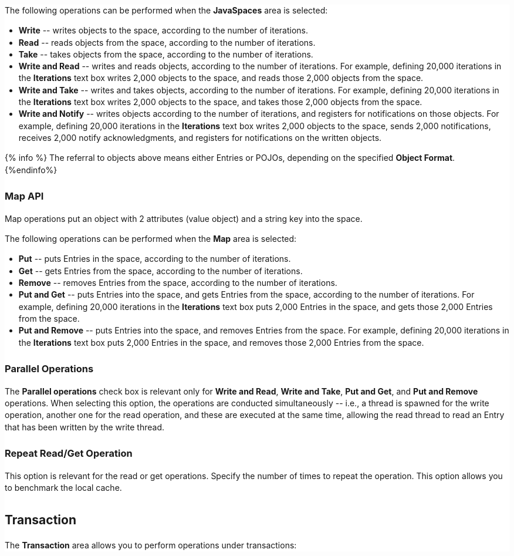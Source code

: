 The following operations can be performed when the **JavaSpaces** area is selected:

- **Write** -- writes objects to the space, according to the number of iterations.
- **Read** -- reads objects from the space, according to the number of iterations.
- **Take** -- takes objects from the space, according to the number of iterations.
- **Write and Read** -- writes and reads objects, according to the number of iterations. For example, defining 20,000 iterations in the **Iterations** text box writes 2,000 objects to the space, and reads those 2,000 objects from the space.
- **Write and Take** -- writes and takes objects, according to the number of iterations. For example, defining 20,000 iterations in the **Iterations** text box writes 2,000 objects to the space, and takes those 2,000 objects from the space.
- **Write and Notify** -- writes objects according to the number of iterations, and registers for notifications on those objects. For example, defining 20,000 iterations in the **Iterations** text box writes 2,000 objects to the space, sends 2,000 notifications, receives 2,000 notify acknowledgments, and registers for notifications on the written objects.

{% info %}
The referral to objects above means either Entries or POJOs, depending on the specified **Object Format**.
{%endinfo%}

### Map API

Map operations put an object with 2 attributes (value object) and a string key into the space.

The following operations can be performed when the **Map** area is selected:

- **Put** -- puts Entries in the space, according to the number of iterations.
- **Get** -- gets Entries from the space, according to the number of iterations.
- **Remove** -- removes Entries from the space, according to the number of iterations.
- **Put and Get** -- puts Entries into the space, and gets Entries from the space, according to the number of iterations. For example, defining 20,000 iterations in the **Iterations** text box puts 2,000 Entries in the space, and gets those 2,000 Entries from the space.
- **Put and Remove** -- puts Entries into the space, and removes Entries from the space. For example, defining 20,000 iterations in the **Iterations** text box puts 2,000 Entries in the space, and removes those 2,000 Entries from the space.

### Parallel Operations

The **Parallel operations** check box is relevant only for **Write and Read**, **Write and Take**, **Put and Get**, and **Put and Remove** operations. When selecting this option, the operations are conducted simultaneously -- i.e., a thread is spawned for the write operation, another one for the read operation, and these are executed at the same time, allowing the read thread to read an Entry that has been written by the write thread.

### Repeat Read/Get Operation

This option is relevant for the read or get operations. Specify the number of times to repeat the operation. This option allows you to benchmark the local cache.

## Transaction

The **Transaction** area allows you to perform operations under transactions:

